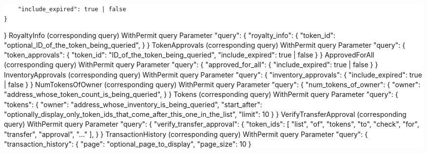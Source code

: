 		"include_expired": true | false
	}
}
RoyaltyInfo (corresponding query)
WithPermit query Parameter
"query": {
	"royalty_info": {
		"token_id": "optional_ID_of_the_token_being_queried",
	}
}
TokenApprovals (corresponding query)
WithPermit query Parameter
"query": {
	"token_approvals": {
		"token_id": "ID_of_the_token_being_queried",
		"include_expired": true | false
	}
}
ApprovedForAll (corresponding query)
WithPermit query Parameter
"query": {
	"approved_for_all": {
		"include_expired": true | false
	}
}
InventoryApprovals (corresponding query)
WithPermit query Parameter
"query": {
	"inventory_approvals": {
		"include_expired": true | false
	}
}
NumTokensOfOwner (corresponding query)
WithPermit query Parameter
"query": {
	"num_tokens_of_owner": {
		"owner": "address_whose_token_count_is_being_queried",
	}
}
Tokens (corresponding query)
WithPermit query Parameter
"query": {
	"tokens": {
		"owner": "address_whose_inventory_is_being_queried",
		"start_after": "optionally_display_only_token_ids_that_come_after_this_one_in_the_list",
		"limit": 10
	}
}
VerifyTransferApproval (corresponding query)
WithPermit query Parameter
"query": {
	"verify_transfer_approval": {
		"token_ids": [
			"list", "of", "tokens", "to", "check", "for", "transfer", "approval", "..."
		],
	}
}
TransactionHistory (corresponding query)
WithPermit query Parameter
"query": {
	"transaction_history": {
		"page": "optional_page_to_display",
		"page_size": 10
	}